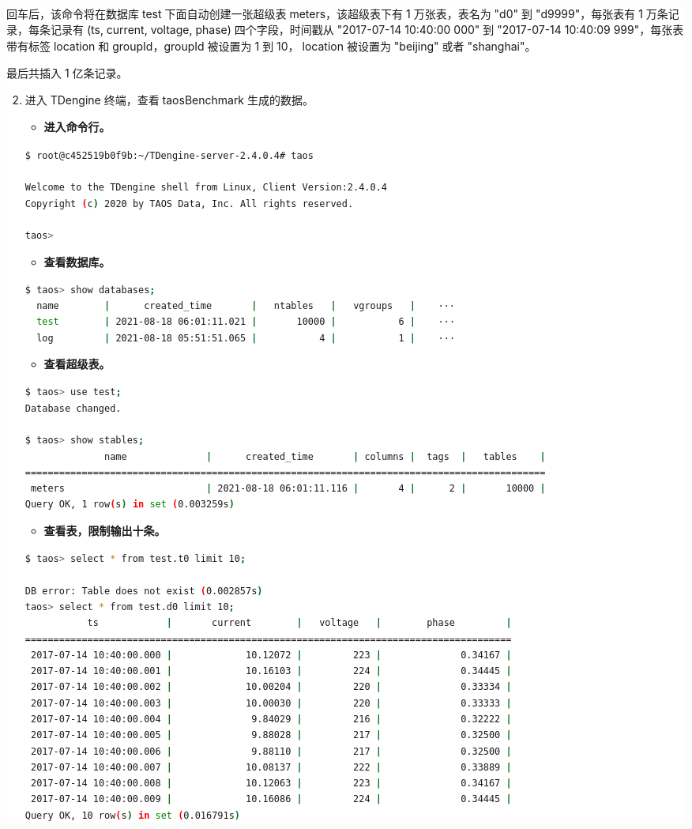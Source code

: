    回车后，该命令将在数据库 test 下面自动创建一张超级表 meters，该超级表下有 1 万张表，表名为 "d0" 到 "d9999"，每张表有 1 万条记录，每条记录有 (ts, current, voltage, phase) 四个字段，时间戳从 "2017-07-14 10:40:00 000" 到 "2017-07-14 10:40:09 999"，每张表带有标签 location 和 groupId，groupId 被设置为 1 到 10， location 被设置为 "beijing" 或者 "shanghai"。

   最后共插入 1 亿条记录。

2. 进入 TDengine 终端，查看 taosBenchmark 生成的数据。

   - **进入命令行。**

   ```bash
   $ root@c452519b0f9b:~/TDengine-server-2.4.0.4# taos

   Welcome to the TDengine shell from Linux, Client Version:2.4.0.4
   Copyright (c) 2020 by TAOS Data, Inc. All rights reserved.

   taos>
   ```

   - **查看数据库。**

   ```bash
   $ taos> show databases;
     name        |      created_time       |   ntables   |   vgroups   |    ···
     test        | 2021-08-18 06:01:11.021 |       10000 |           6 |    ···
     log         | 2021-08-18 05:51:51.065 |           4 |           1 |    ···

   ```

   - **查看超级表。**

   ```bash
   $ taos> use test;
   Database changed.

   $ taos> show stables;
                 name              |      created_time       | columns |  tags  |   tables    |
   ============================================================================================
    meters                         | 2021-08-18 06:01:11.116 |       4 |      2 |       10000 |
   Query OK, 1 row(s) in set (0.003259s)

   ```

   - **查看表，限制输出十条。**

   ```bash
   $ taos> select * from test.t0 limit 10;

   DB error: Table does not exist (0.002857s)
   taos> select * from test.d0 limit 10;
              ts            |       current        |   voltage   |        phase         |
   ======================================================================================
    2017-07-14 10:40:00.000 |             10.12072 |         223 |              0.34167 |
    2017-07-14 10:40:00.001 |             10.16103 |         224 |              0.34445 |
    2017-07-14 10:40:00.002 |             10.00204 |         220 |              0.33334 |
    2017-07-14 10:40:00.003 |             10.00030 |         220 |              0.33333 |
    2017-07-14 10:40:00.004 |              9.84029 |         216 |              0.32222 |
    2017-07-14 10:40:00.005 |              9.88028 |         217 |              0.32500 |
    2017-07-14 10:40:00.006 |              9.88110 |         217 |              0.32500 |
    2017-07-14 10:40:00.007 |             10.08137 |         222 |              0.33889 |
    2017-07-14 10:40:00.008 |             10.12063 |         223 |              0.34167 |
    2017-07-14 10:40:00.009 |             10.16086 |         224 |              0.34445 |
   Query OK, 10 row(s) in set (0.016791s)

   ```
